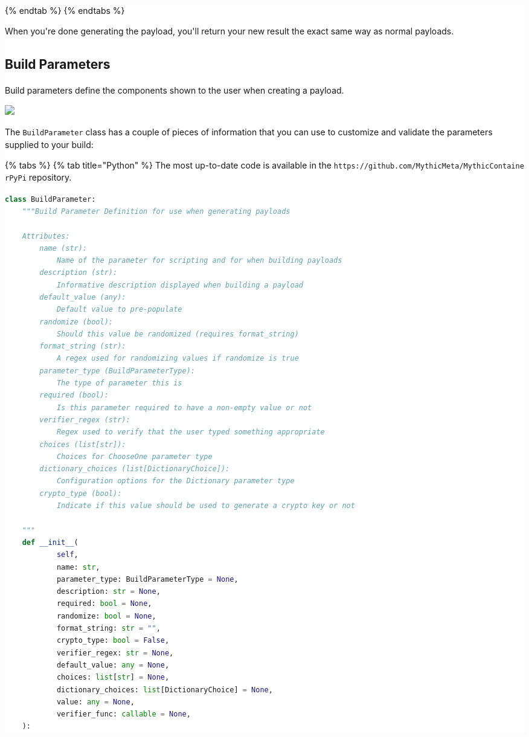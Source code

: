 {% endtab %}
{% endtabs %}

When you're done generating the payload, you'll return your new result the exact same way as normal payloads.&#x20;

## Build Parameters

Build parameters define the components shown to the user when creating a payload.

![](<../../.gitbook/assets/Screen Shot 2021-12-02 at 11.38.16 AM.png>)

The `BuildParameter` class has a couple of pieces of information that you can use to customize and validate the parameters supplied to your build:

{% tabs %}
{% tab title="Python" %}
The most up-to-date code is available in the `https://github.com/MythicMeta/MythicContainerPyPi` repository.

```python
class BuildParameter:
    """Build Parameter Definition for use when generating payloads

    Attributes:
        name (str):
            Name of the parameter for scripting and for when building payloads
        description (str):
            Informative description displayed when building a payload
        default_value (any):
            Default value to pre-populate
        randomize (bool):
            Should this value be randomized (requires format_string)
        format_string (str):
            A regex used for randomizing values if randomize is true
        parameter_type (BuildParameterType):
            The type of parameter this is
        required (bool):
            Is this parameter required to have a non-empty value or not
        verifier_regex (str):
            Regex used to verify that the user typed something appropriate
        choices (list[str]):
            Choices for ChooseOne parameter type
        dictionary_choices (list[DictionaryChoice]):
            Configuration options for the Dictionary parameter type
        crypto_type (bool):
            Indicate if this value should be used to generate a crypto key or not

    """
    def __init__(
            self,
            name: str,
            parameter_type: BuildParameterType = None,
            description: str = None,
            required: bool = None,
            randomize: bool = None,
            format_string: str = "",
            crypto_type: bool = False,
            verifier_regex: str = None,
            default_value: any = None,
            choices: list[str] = None,
            dictionary_choices: list[DictionaryChoice] = None,
            value: any = None,
            verifier_func: callable = None,
    ):
```